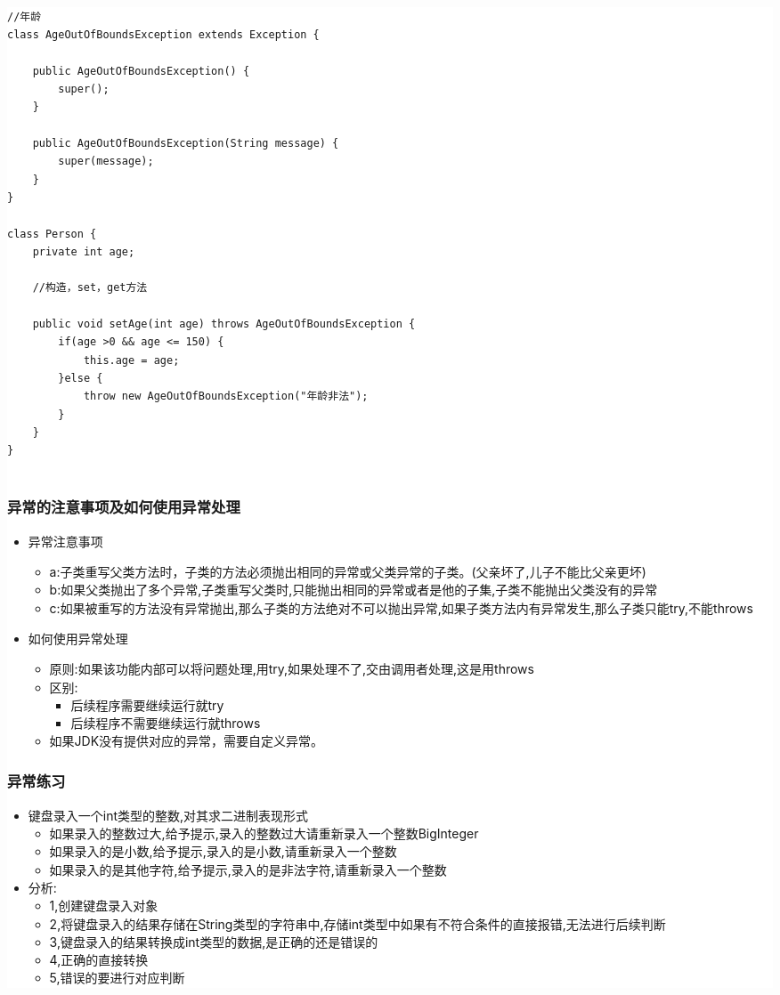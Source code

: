 ```
//年龄
class AgeOutOfBoundsException extends Exception {

	public AgeOutOfBoundsException() {
		super();
	}

	public AgeOutOfBoundsException(String message) {
		super(message);
	}
}

class Person {
    private int age;

	//构造，set，get方法

	public void setAge(int age) throws AgeOutOfBoundsException {
		if(age >0 && age <= 150) {
			this.age = age;
		}else {
			throw new AgeOutOfBoundsException("年龄非法");
		}
	}
}


```

### 异常的注意事项及如何使用异常处理

* 异常注意事项
	* a:子类重写父类方法时，子类的方法必须抛出相同的异常或父类异常的子类。(父亲坏了,儿子不能比父亲更坏)
	* b:如果父类抛出了多个异常,子类重写父类时,只能抛出相同的异常或者是他的子集,子类不能抛出父类没有的异常
	* c:如果被重写的方法没有异常抛出,那么子类的方法绝对不可以抛出异常,如果子类方法内有异常发生,那么子类只能try,不能throws

* 如何使用异常处理
	* 原则:如果该功能内部可以将问题处理,用try,如果处理不了,交由调用者处理,这是用throws
	* 区别:
		* 后续程序需要继续运行就try
		* 后续程序不需要继续运行就throws
	* 如果JDK没有提供对应的异常，需要自定义异常。

### 异常练习

* 键盘录入一个int类型的整数,对其求二进制表现形式
	 * 如果录入的整数过大,给予提示,录入的整数过大请重新录入一个整数BigInteger
	 * 如果录入的是小数,给予提示,录入的是小数,请重新录入一个整数
	 * 如果录入的是其他字符,给予提示,录入的是非法字符,请重新录入一个整数
* 分析:
	 * 1,创建键盘录入对象
	 * 2,将键盘录入的结果存储在String类型的字符串中,存储int类型中如果有不符合条件的直接报错,无法进行后续判断
	 * 3,键盘录入的结果转换成int类型的数据,是正确的还是错误的
	 * 4,正确的直接转换
	 * 5,错误的要进行对应判断
